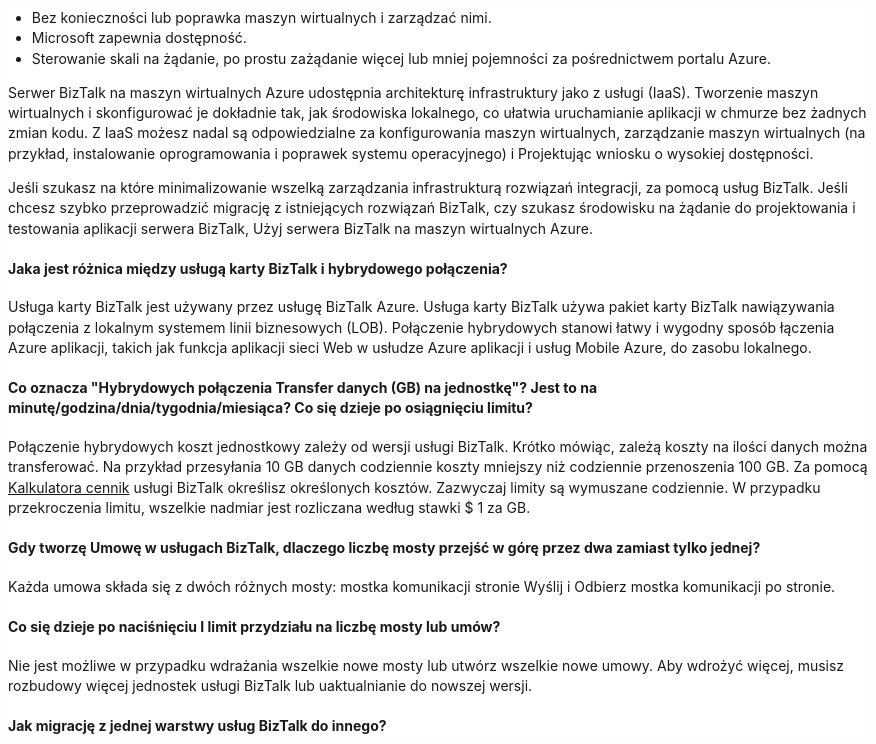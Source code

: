 - Bez konieczności lub poprawka maszyn wirtualnych i zarządzać nimi.
- Microsoft zapewnia dostępność.
- Sterowanie skali na żądanie, po prostu zażądanie więcej lub mniej pojemności za pośrednictwem portalu Azure.

Serwer BizTalk na maszyn wirtualnych Azure udostępnia architekturę infrastruktury jako z usługi (IaaS). Tworzenie maszyn wirtualnych i skonfigurować je dokładnie tak, jak środowiska lokalnego, co ułatwia uruchamianie aplikacji w chmurze bez żadnych zmian kodu. Z IaaS możesz nadal są odpowiedzialne za konfigurowania maszyn wirtualnych, zarządzanie maszyn wirtualnych (na przykład, instalowanie oprogramowania i poprawek systemu operacyjnego) i Projektując wniosku o wysokiej dostępności.

Jeśli szukasz na które minimalizowanie wszelką zarządzania infrastrukturą rozwiązań integracji, za pomocą usług BizTalk. Jeśli chcesz szybko przeprowadzić migrację z istniejących rozwiązań BizTalk, czy szukasz środowisku na żądanie do projektowania i testowania aplikacji serwera BizTalk, Użyj serwera BizTalk na maszyn wirtualnych Azure.

#### <a name="what-is-the-difference-between-biztalk-adapter-service-and-hybrid-connections"></a>Jaka jest różnica między usługą karty BizTalk i hybrydowego połączenia?
Usługa karty BizTalk jest używany przez usługę BizTalk Azure. Usługa karty BizTalk używa pakiet karty BizTalk nawiązywania połączenia z lokalnym systemem linii biznesowych (LOB). Połączenie hybrydowych stanowi łatwy i wygodny sposób łączenia Azure aplikacji, takich jak funkcja aplikacji sieci Web w usłudze Azure aplikacji i usług Mobile Azure, do zasobu lokalnego.

#### <a name="what-does-hybrid-connection-data-transfer-gb-per-unit-mean-is-this-per-minutehourdayweekmonth-what-happens-when-the-limit-is-reached"></a>Co oznacza "Hybrydowych połączenia Transfer danych (GB) na jednostkę"? Jest to na minutę/godzina/dnia/tygodnia/miesiąca? Co się dzieje po osiągnięciu limitu?

Połączenie hybrydowych koszt jednostkowy zależy od wersji usługi BizTalk. Krótko mówiąc, zależą koszty na ilości danych można transferować. Na przykład przesyłania 10 GB danych codziennie koszty mniejszy niż codziennie przenoszenia 100 GB. Za pomocą [Kalkulatora cennik](https://azure.microsoft.com/pricing/calculator/?scenario=full) usługi BizTalk określisz określonych kosztów. Zazwyczaj limity są wymuszane codziennie. W przypadku przekroczenia limitu, wszelkie nadmiar jest rozliczana według stawki $ 1 za GB.

#### <a name="when-i-create-an-agreement-in-biztalk-services-why-does-the-number-of-bridges-go-up-by-two-instead-of-just-one"></a>Gdy tworzę Umowę w usługach BizTalk, dlaczego liczbę mosty przejść w górę przez dwa zamiast tylko jednej?

Każda umowa składa się z dwóch różnych mosty: mostka komunikacji stronie Wyślij i Odbierz mostka komunikacji po stronie.

####  <a name="what-happens-when-i-hit-the-quota-limit-on-the-number-of-bridges-or-agreements"></a>Co się dzieje po naciśnięciu I limit przydziału na liczbę mosty lub umów?

Nie jest możliwe w przypadku wdrażania wszelkie nowe mosty lub utwórz wszelkie nowe umowy. Aby wdrożyć więcej, musisz rozbudowy więcej jednostek usługi BizTalk lub uaktualnianie do nowszej wersji.

#### <a name="how-do-i-migrate-from-one-tier-of-biztalk-services-to-another"></a>Jak migrację z jednej warstwy usług BizTalk do innego?
